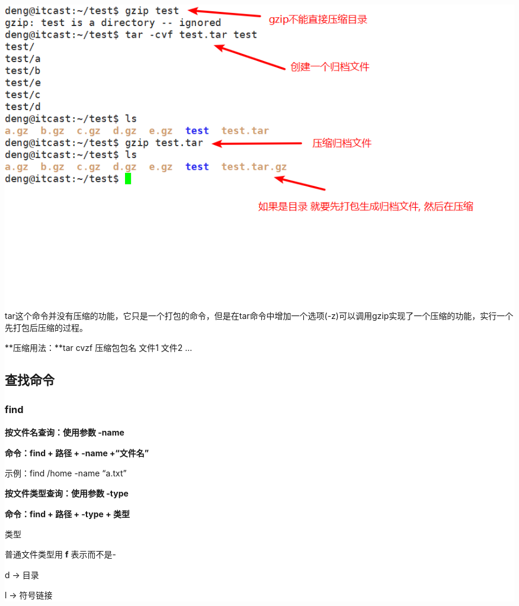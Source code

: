 ![1533779918198](../../picture/1533779918198.png)

tar这个命令并没有压缩的功能，它只是一个打包的命令，但是在tar命令中增加一个选项(-z)可以调用gzip实现了一个压缩的功能，实行一个先打包后压缩的过程。

**压缩用法：**tar cvzf 压缩包包名 文件1 文件2 ...





## 查找命令

### find

**按文件名查询：使用参数 -name**

**命令：find + 路径 + -name +“文件名”**

示例：find /home -name “a.txt”



**按文件类型查询：使用参数 -type**

**命令：find + 路径 + -type + 类型**

类型

普通文件类型用 **f** 表示而不是-

d -> 目录

l -> 符号链接
